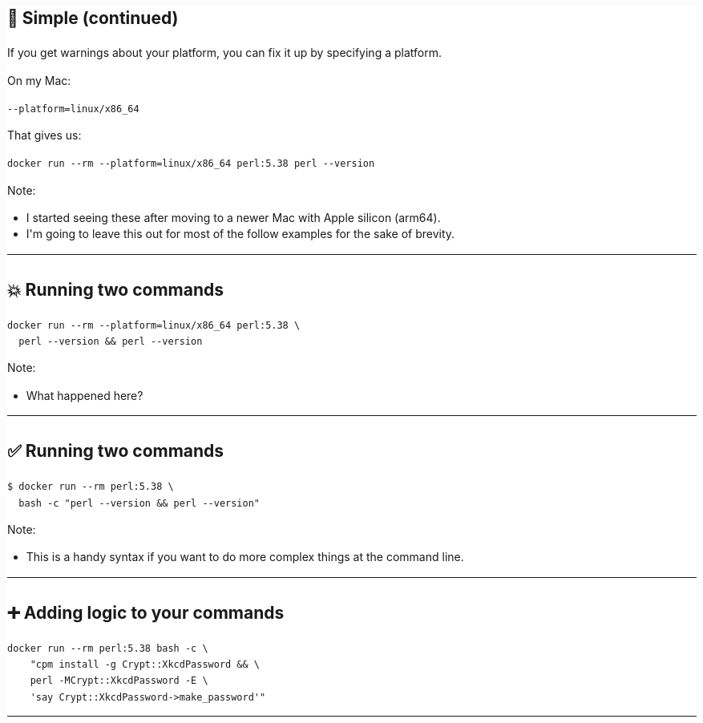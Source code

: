 ## 🐫 Simple (continued)

If you get warnings about your platform, you can fix it up by specifying
a platform.

On my Mac:

```text
--platform=linux/x86_64
```

That gives us:

```text
docker run --rm --platform=linux/x86_64 perl:5.38 perl --version
```

Note:

* I started seeing these after moving to a newer Mac with Apple silicon (arm64).
* I'm going to leave this out for most of the follow examples for the sake of brevity.

---

## 💥 Running two commands

```text
docker run --rm --platform=linux/x86_64 perl:5.38 \
  perl --version && perl --version
```

Note:

* What happened here?

---

## ✅ Running two commands

```text
$ docker run --rm perl:5.38 \
  bash -c "perl --version && perl --version"
```

Note:

* This is a handy syntax if you want to do more complex things at the command line.

---

## ➕ Adding logic to your commands

```text
docker run --rm perl:5.38 bash -c \
    "cpm install -g Crypt::XkcdPassword && \
    perl -MCrypt::XkcdPassword -E \
    'say Crypt::XkcdPassword->make_password'"
```

---